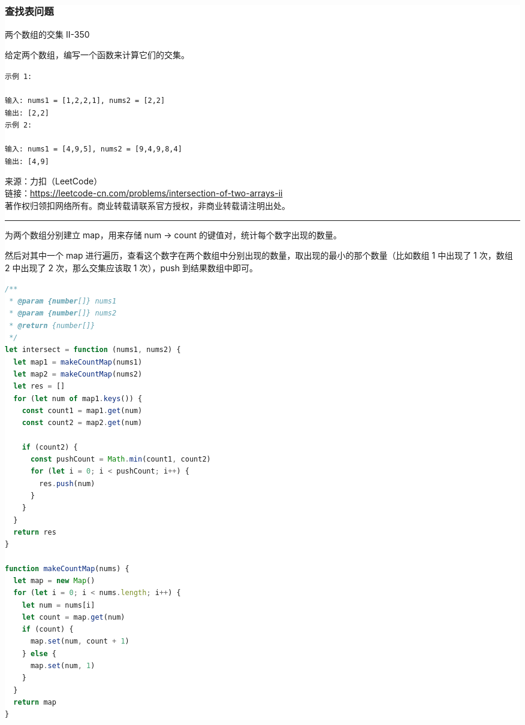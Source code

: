 ### 查找表问题

两个数组的交集 II-350

给定两个数组，编写一个函数来计算它们的交集。

```
示例 1:

输入: nums1 = [1,2,2,1], nums2 = [2,2]
输出: [2,2]
示例 2:

输入: nums1 = [4,9,5], nums2 = [9,4,9,8,4]
输出: [4,9]
```

来源：力扣（LeetCode）  
链接：https://leetcode-cn.com/problems/intersection-of-two-arrays-ii  
著作权归领扣网络所有。商业转载请联系官方授权，非商业转载请注明出处。

----

为两个数组分别建立 map，用来存储 num -> count 的键值对，统计每个数字出现的数量。

然后对其中一个 map 进行遍历，查看这个数字在两个数组中分别出现的数量，取出现的最小的那个数量（比如数组 1 中出现了 1 次，数组 2 中出现了 2 次，那么交集应该取 1 次），push 到结果数组中即可。

```js
/**
 * @param {number[]} nums1
 * @param {number[]} nums2
 * @return {number[]}
 */
let intersect = function (nums1, nums2) {
  let map1 = makeCountMap(nums1)
  let map2 = makeCountMap(nums2)
  let res = []
  for (let num of map1.keys()) {
    const count1 = map1.get(num)
    const count2 = map2.get(num)

    if (count2) {
      const pushCount = Math.min(count1, count2)
      for (let i = 0; i < pushCount; i++) {
        res.push(num)
      }
    }
  }
  return res
}

function makeCountMap(nums) {
  let map = new Map()
  for (let i = 0; i < nums.length; i++) {
    let num = nums[i]
    let count = map.get(num)
    if (count) {
      map.set(num, count + 1)
    } else {
      map.set(num, 1)
    }
  }
  return map
}
```
